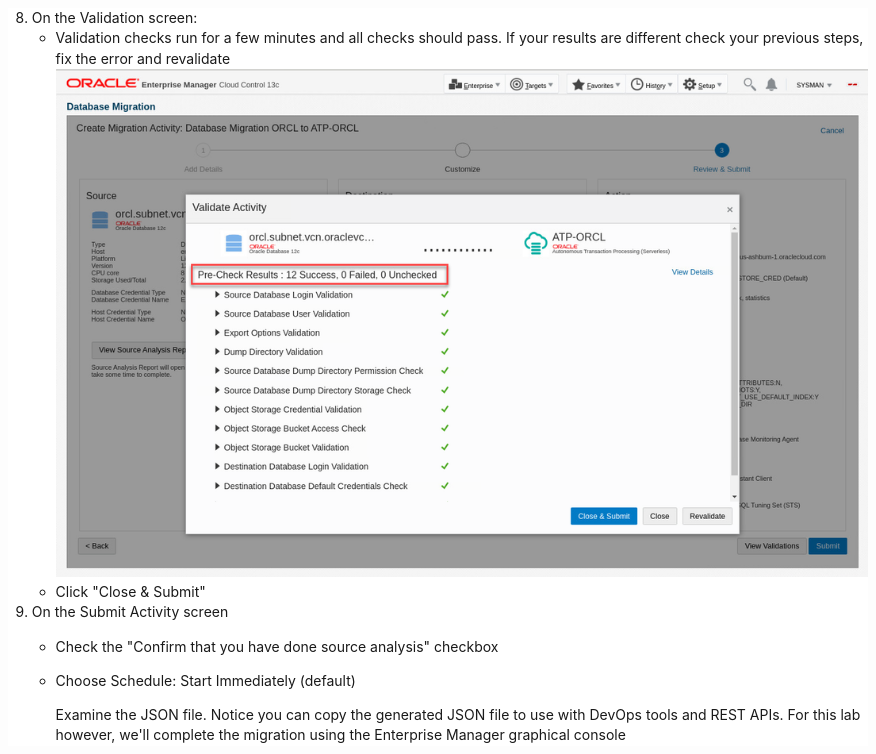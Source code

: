 8. On the Validation screen:
    - Validation checks run for a few minutes and all checks should pass. If your results are different check your previous steps, fix the error and revalidate
    ![Validate Activity](images/validate-activity.png " ")
    - Click "Close & Submit"
9. On the Submit Activity screen
    - Check the "Confirm that you have done source analysis" checkbox
    - Choose Schedule: Start Immediately (default)

        Examine the JSON file. Notice you can copy the generated JSON file to use with DevOps tools and REST APIs. For this lab however, we'll complete the migration using the Enterprise Manager graphical console